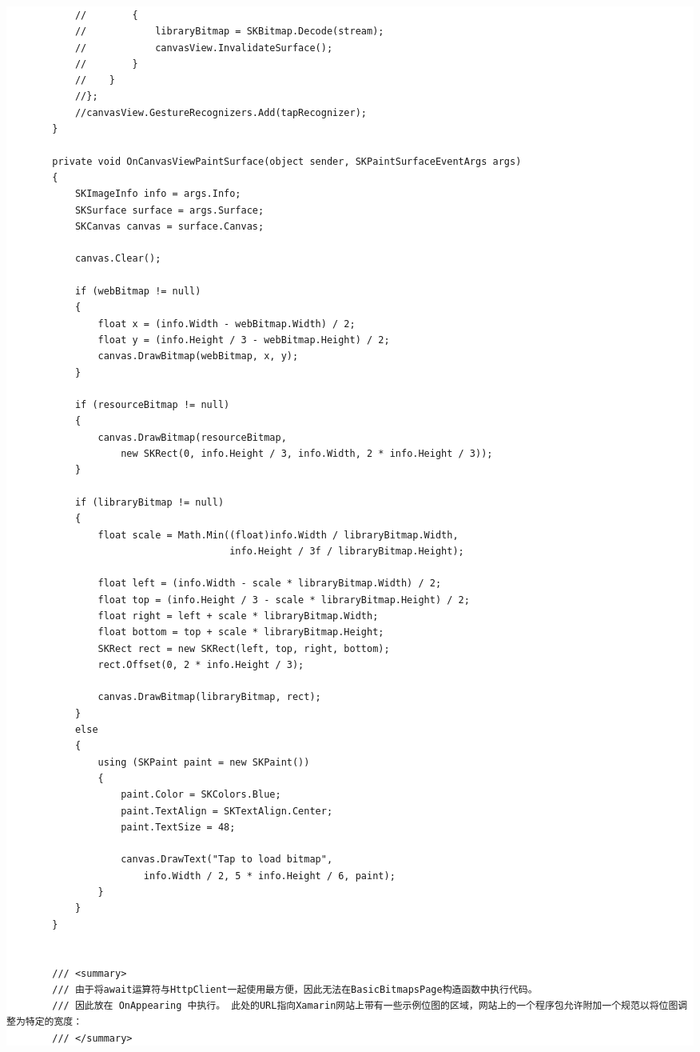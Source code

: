 ```
            //        {
            //            libraryBitmap = SKBitmap.Decode(stream);
            //            canvasView.InvalidateSurface();
            //        }
            //    }
            //};
            //canvasView.GestureRecognizers.Add(tapRecognizer);
        }

        private void OnCanvasViewPaintSurface(object sender, SKPaintSurfaceEventArgs args)
        {
            SKImageInfo info = args.Info;
            SKSurface surface = args.Surface;
            SKCanvas canvas = surface.Canvas;

            canvas.Clear();

            if (webBitmap != null)
            {
                float x = (info.Width - webBitmap.Width) / 2;
                float y = (info.Height / 3 - webBitmap.Height) / 2;
                canvas.DrawBitmap(webBitmap, x, y);
            }

            if (resourceBitmap != null)
            {
                canvas.DrawBitmap(resourceBitmap,
                    new SKRect(0, info.Height / 3, info.Width, 2 * info.Height / 3));
            }

            if (libraryBitmap != null)
            {
                float scale = Math.Min((float)info.Width / libraryBitmap.Width,
                                       info.Height / 3f / libraryBitmap.Height);

                float left = (info.Width - scale * libraryBitmap.Width) / 2;
                float top = (info.Height / 3 - scale * libraryBitmap.Height) / 2;
                float right = left + scale * libraryBitmap.Width;
                float bottom = top + scale * libraryBitmap.Height;
                SKRect rect = new SKRect(left, top, right, bottom);
                rect.Offset(0, 2 * info.Height / 3);

                canvas.DrawBitmap(libraryBitmap, rect);
            }
            else
            {
                using (SKPaint paint = new SKPaint())
                {
                    paint.Color = SKColors.Blue;
                    paint.TextAlign = SKTextAlign.Center;
                    paint.TextSize = 48;

                    canvas.DrawText("Tap to load bitmap",
                        info.Width / 2, 5 * info.Height / 6, paint);
                }
            }
        }


        /// <summary>
        /// 由于将await运算符与HttpClient一起使用最方便，因此无法在BasicBitmapsPage构造函数中执行代码。 
        /// 因此放在 OnAppearing 中执行。 此处的URL指向Xamarin网站上带有一些示例位图的区域，网站上的一个程序包允许附加一个规范以将位图调整为特定的宽度：
        /// </summary>
```